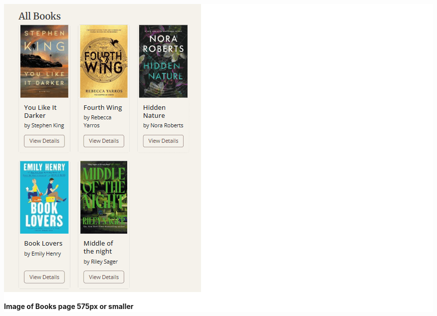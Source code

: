![Image of Books page 767px or smaller](docs\images\features\books\books_767px_or_smaller.png)

**Image of Books page 575px or smaller**
